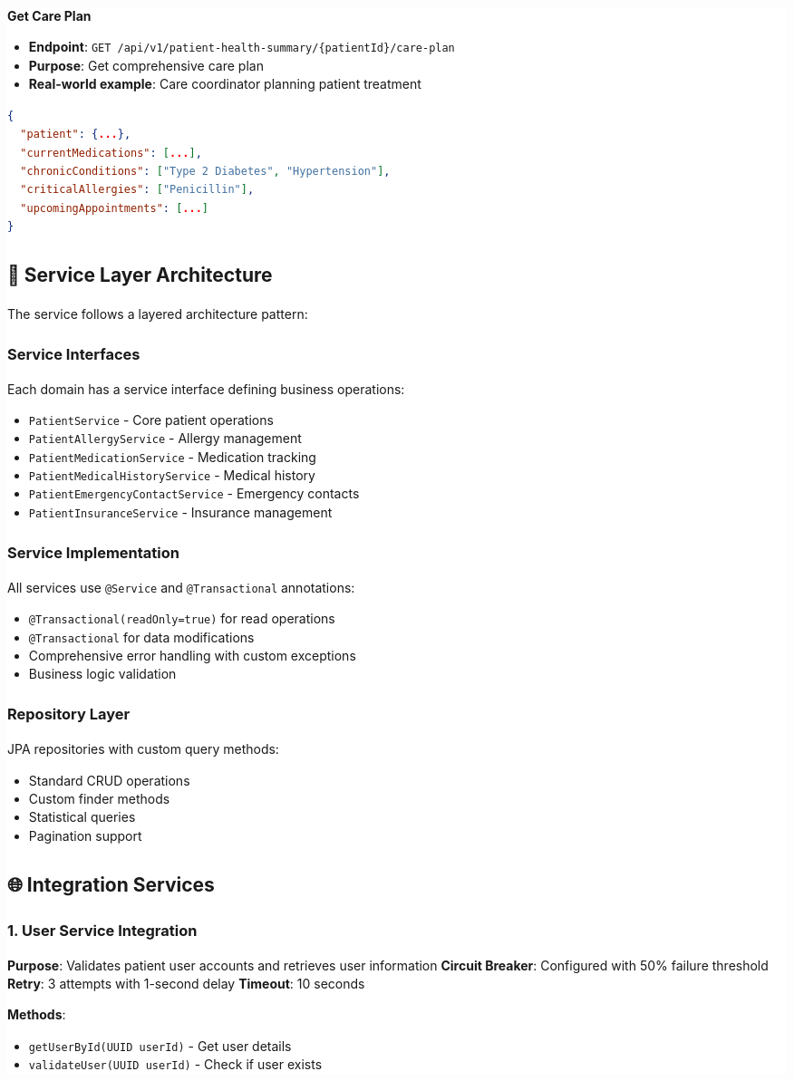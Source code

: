**Get Care Plan**
- **Endpoint**: `GET /api/v1/patient-health-summary/{patientId}/care-plan`
- **Purpose**: Get comprehensive care plan
- **Real-world example**: Care coordinator planning patient treatment
```json
{
  "patient": {...},
  "currentMedications": [...],
  "chronicConditions": ["Type 2 Diabetes", "Hypertension"],
  "criticalAllergies": ["Penicillin"],
  "upcomingAppointments": [...]
}
```

## 🔧 Service Layer Architecture

The service follows a layered architecture pattern:

### Service Interfaces
Each domain has a service interface defining business operations:
- `PatientService` - Core patient operations
- `PatientAllergyService` - Allergy management
- `PatientMedicationService` - Medication tracking
- `PatientMedicalHistoryService` - Medical history
- `PatientEmergencyContactService` - Emergency contacts
- `PatientInsuranceService` - Insurance management

### Service Implementation
All services use `@Service` and `@Transactional` annotations:
- `@Transactional(readOnly=true)` for read operations
- `@Transactional` for data modifications
- Comprehensive error handling with custom exceptions
- Business logic validation

### Repository Layer
JPA repositories with custom query methods:
- Standard CRUD operations
- Custom finder methods
- Statistical queries
- Pagination support

## 🌐 Integration Services

### 1. User Service Integration
**Purpose**: Validates patient user accounts and retrieves user information
**Circuit Breaker**: Configured with 50% failure threshold
**Retry**: 3 attempts with 1-second delay
**Timeout**: 10 seconds

**Methods**:
- `getUserById(UUID userId)` - Get user details
- `validateUser(UUID userId)` - Check if user exists
